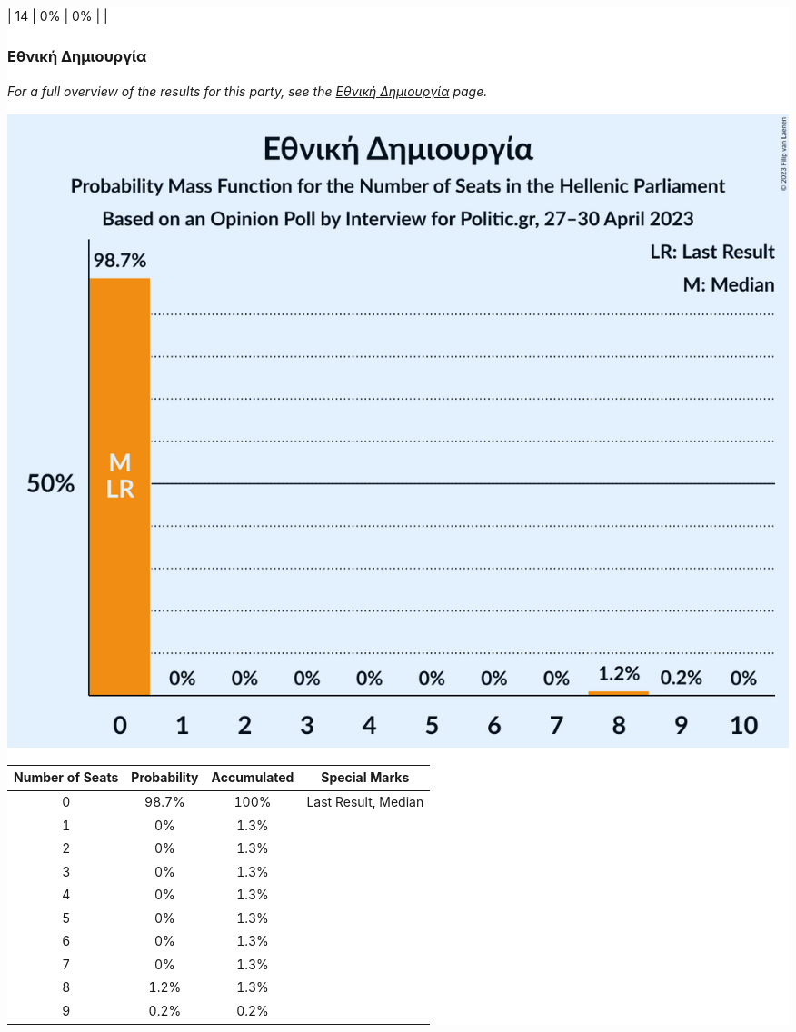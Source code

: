| 14 | 0% | 0% |  |

### Εθνική Δημιουργία

*For a full overview of the results for this party, see the [Εθνική Δημιουργία](party-εθνικήδημιουργία.html) page.*

![Graph with seats probability mass function not yet produced](2023-04-30-Interview-seats-pmf-εθνικήδημιουργία.png "Seats Probability Mass Function")

| Number of Seats | Probability | Accumulated | Special Marks |
|:---------------:|:-----------:|:-----------:|:-------------:|
| 0 | 98.7% | 100% | Last Result, Median |
| 1 | 0% | 1.3% |  |
| 2 | 0% | 1.3% |  |
| 3 | 0% | 1.3% |  |
| 4 | 0% | 1.3% |  |
| 5 | 0% | 1.3% |  |
| 6 | 0% | 1.3% |  |
| 7 | 0% | 1.3% |  |
| 8 | 1.2% | 1.3% |  |
| 9 | 0.2% | 0.2% |  |